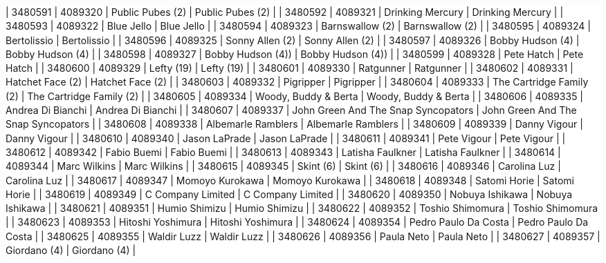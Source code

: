 | 3480591 | 4089320 | Public Pubes (2) | Public Pubes (2) |
| 3480592 | 4089321 | Drinking Mercury | Drinking Mercury |
| 3480593 | 4089322 | Blue Jello | Blue Jello |
| 3480594 | 4089323 | Barnswallow (2) | Barnswallow (2) |
| 3480595 | 4089324 | Bertolissio | Bertolissio |
| 3480596 | 4089325 | Sonny Allen (2) | Sonny Allen (2) |
| 3480597 | 4089326 | Bobby Hudson (4) | Bobby Hudson (4) |
| 3480598 | 4089327 | Bobby Hudson (4)) | Bobby Hudson (4)) |
| 3480599 | 4089328 | Pete Hatch | Pete Hatch |
| 3480600 | 4089329 | Lefty (19) | Lefty (19) |
| 3480601 | 4089330 | Ratgunner | Ratgunner |
| 3480602 | 4089331 | Hatchet Face (2) | Hatchet Face (2) |
| 3480603 | 4089332 | Pigripper | Pigripper |
| 3480604 | 4089333 | The Cartridge Family (2) | The Cartridge Family (2) |
| 3480605 | 4089334 | Woody, Buddy & Berta | Woody, Buddy & Berta |
| 3480606 | 4089335 | Andrea Di Bianchi | Andrea Di Bianchi |
| 3480607 | 4089337 | John Green And The Snap Syncopators | John Green And The Snap Syncopators |
| 3480608 | 4089338 | Albemarle Ramblers | Albemarle Ramblers |
| 3480609 | 4089339 | Danny Vigour | Danny Vigour |
| 3480610 | 4089340 | Jason LaPrade | Jason LaPrade |
| 3480611 | 4089341 | Pete Vigour | Pete Vigour |
| 3480612 | 4089342 | Fabio Buemi | Fabio Buemi |
| 3480613 | 4089343 | Latisha Faulkner | Latisha Faulkner |
| 3480614 | 4089344 | Marc Wilkins | Marc Wilkins |
| 3480615 | 4089345 | Skint (6) | Skint (6) |
| 3480616 | 4089346 | Carolina Luz | Carolina Luz |
| 3480617 | 4089347 | Momoyo Kurokawa | Momoyo Kurokawa |
| 3480618 | 4089348 | Satomi Horie | Satomi Horie |
| 3480619 | 4089349 | C Company Limited | C Company Limited |
| 3480620 | 4089350 | Nobuya Ishikawa | Nobuya Ishikawa |
| 3480621 | 4089351 | Humio Shimizu | Humio Shimizu |
| 3480622 | 4089352 | Toshio Shimomura | Toshio Shimomura |
| 3480623 | 4089353 | Hitoshi Yoshimura | Hitoshi Yoshimura |
| 3480624 | 4089354 | Pedro Paulo Da Costa | Pedro Paulo Da Costa |
| 3480625 | 4089355 | Waldir Luzz | Waldir Luzz |
| 3480626 | 4089356 | Paula Neto | Paula Neto |
| 3480627 | 4089357 | Giordano (4) | Giordano (4) |